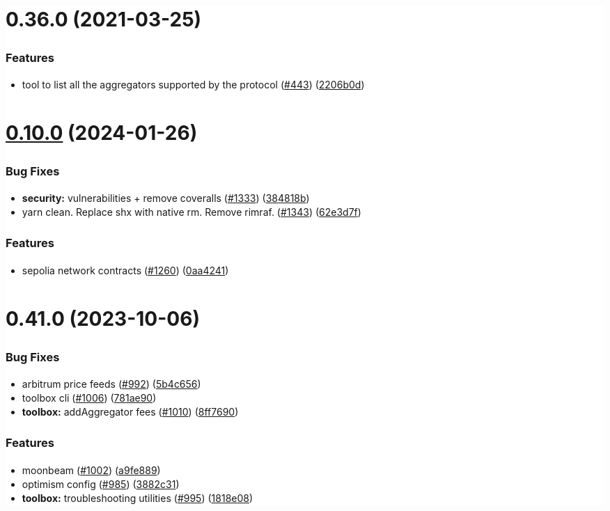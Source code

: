 # 0.36.0 (2021-03-25)

### Features

- tool to list all the aggregators supported by the protocol ([#443](https://github.com/RequestNetwork/requestNetwork/issues/443)) ([2206b0d](https://github.com/RequestNetwork/requestNetwork/commit/2206b0d900271b4b8da8b72ce53ab19c5181a960))

# [0.10.0](https://github.com/RequestNetwork/requestNetwork/compare/@requestnetwork/toolbox@0.1.24...@requestnetwork/toolbox@0.10.0) (2024-01-26)

### Bug Fixes

- **security:** vulnerabilities + remove coveralls ([#1333](https://github.com/RequestNetwork/requestNetwork/issues/1333)) ([384818b](https://github.com/RequestNetwork/requestNetwork/commit/384818bceac7443e19a194a0209941b7f883c3be))
- yarn clean. Replace shx with native rm. Remove rimraf. ([#1343](https://github.com/RequestNetwork/requestNetwork/issues/1343)) ([62e3d7f](https://github.com/RequestNetwork/requestNetwork/commit/62e3d7f928fc531b831c7722d4dc401771b92ca3))

### Features

- sepolia network contracts ([#1260](https://github.com/RequestNetwork/requestNetwork/issues/1260)) ([0aa4241](https://github.com/RequestNetwork/requestNetwork/commit/0aa4241c5ee3c60f32e36a5107b58e55765bc395))

# 0.41.0 (2023-10-06)

### Bug Fixes

- arbitrum price feeds ([#992](https://github.com/RequestNetwork/requestNetwork/issues/992)) ([5b4c656](https://github.com/RequestNetwork/requestNetwork/commit/5b4c656088c099c771b57cc82621824a7586daee))
- toolbox cli ([#1006](https://github.com/RequestNetwork/requestNetwork/issues/1006)) ([781ae90](https://github.com/RequestNetwork/requestNetwork/commit/781ae909dc7db3748807d9bb7bc44f4b02024137))
- **toolbox:** addAggregator fees ([#1010](https://github.com/RequestNetwork/requestNetwork/issues/1010)) ([8ff7690](https://github.com/RequestNetwork/requestNetwork/commit/8ff76906005ed42e7624e73d7e2b579731508a0d))

### Features

- moonbeam ([#1002](https://github.com/RequestNetwork/requestNetwork/issues/1002)) ([a9fe889](https://github.com/RequestNetwork/requestNetwork/commit/a9fe889ab1730ce62fa15e0bffbb5d66ac8e822a))
- optimism config ([#985](https://github.com/RequestNetwork/requestNetwork/issues/985)) ([3882c31](https://github.com/RequestNetwork/requestNetwork/commit/3882c319ee1f597a26fb34d416fcd267727d1814))
- **toolbox:** troubleshooting utilities ([#995](https://github.com/RequestNetwork/requestNetwork/issues/995)) ([1818e08](https://github.com/RequestNetwork/requestNetwork/commit/1818e080fee237aec3ba411e15bc864e82adaf7c))
